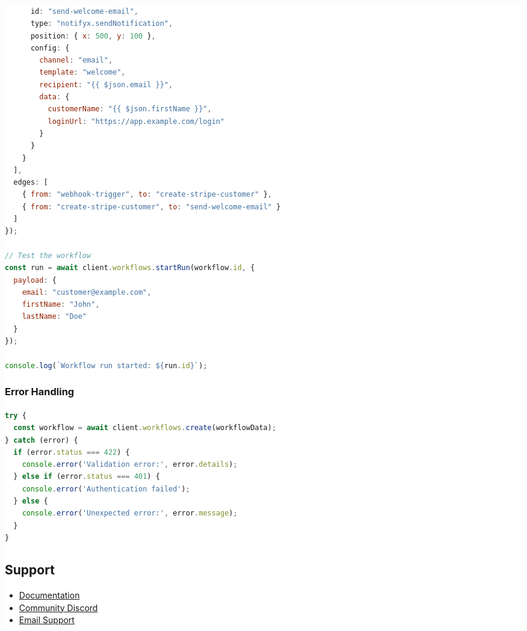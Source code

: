 ```javascript
      id: "send-welcome-email",
      type: "notifyx.sendNotification",
      position: { x: 500, y: 100 },
      config: {
        channel: "email",
        template: "welcome",
        recipient: "{{ $json.email }}",
        data: {
          customerName: "{{ $json.firstName }}",
          loginUrl: "https://app.example.com/login"
        }
      }
    }
  ],
  edges: [
    { from: "webhook-trigger", to: "create-stripe-customer" },
    { from: "create-stripe-customer", to: "send-welcome-email" }
  ]
});

// Test the workflow
const run = await client.workflows.startRun(workflow.id, {
  payload: {
    email: "customer@example.com",
    firstName: "John",
    lastName: "Doe"
  }
});

console.log(`Workflow run started: ${run.id}`);
```

### Error Handling

```javascript
try {
  const workflow = await client.workflows.create(workflowData);
} catch (error) {
  if (error.status === 422) {
    console.error('Validation error:', error.details);
  } else if (error.status === 401) {
    console.error('Authentication failed');
  } else {
    console.error('Unexpected error:', error.message);
  }
}
```

## Support

- [Documentation](https://docs.notifyxstudio.com)
- [Community Discord](https://discord.gg/notifyxstudio)
- [Email Support](mailto:support@notifyxstudio.com)